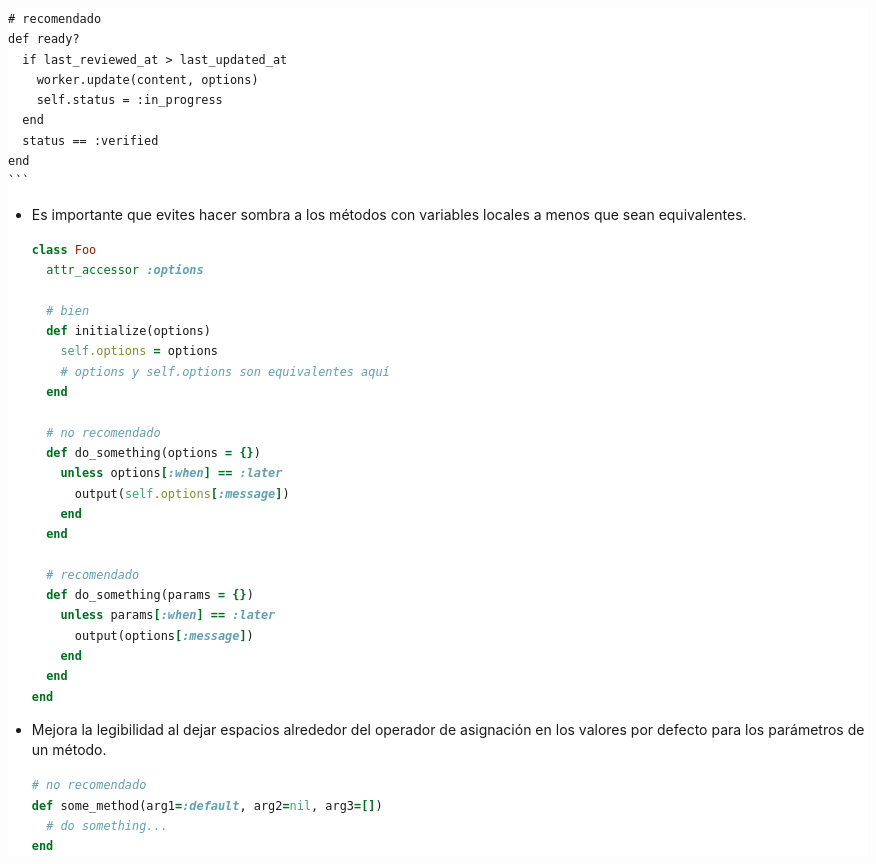     # recomendado
    def ready?
      if last_reviewed_at > last_updated_at
        worker.update(content, options)
        self.status = :in_progress
      end
      status == :verified
    end
    ```

* Es importante que evites hacer sombra a los métodos con variables locales a
  menos que sean equivalentes.

    ```Ruby
    class Foo
      attr_accessor :options

      # bien
      def initialize(options)
        self.options = options
        # options y self.options son equivalentes aquí
      end

      # no recomendado
      def do_something(options = {})
        unless options[:when] == :later
          output(self.options[:message])
        end
      end

      # recomendado
      def do_something(params = {})
        unless params[:when] == :later
          output(options[:message])
        end
      end
    end
    ```

* Mejora la legibilidad al dejar espacios alrededor del operador de asignación
  en los valores por defecto para los parámetros de un método.

    ```Ruby
    # no recomendado
    def some_method(arg1=:default, arg2=nil, arg3=[])
      # do something...
    end
